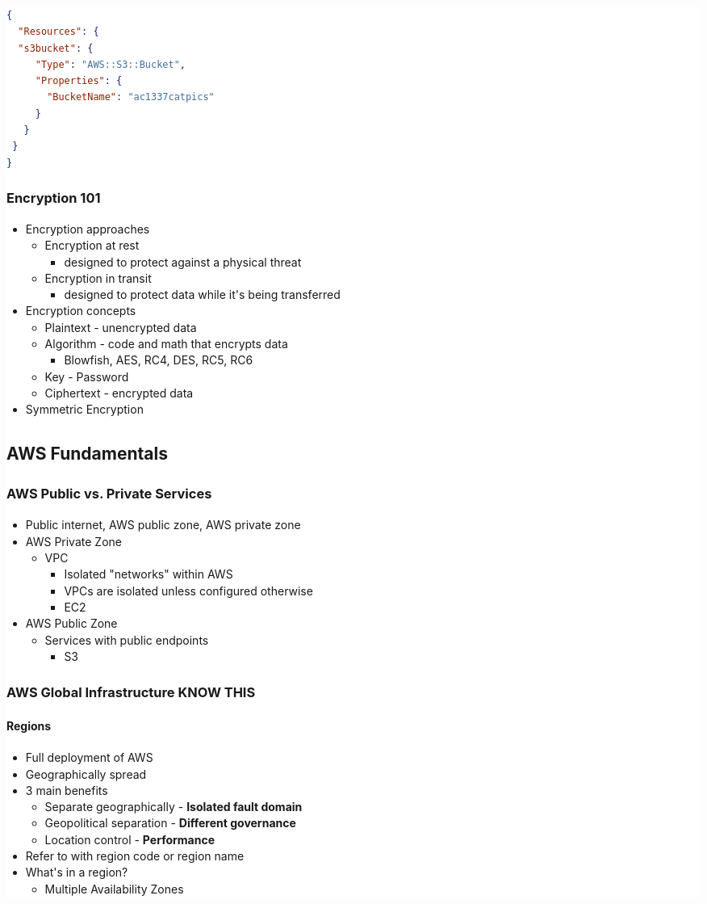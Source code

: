 ```json
{
  "Resources": {
  "s3bucket": {
     "Type": "AWS::S3::Bucket",
     "Properties": {
       "BucketName": "ac1337catpics"
     }
   }
 }
}
```

### Encryption 101
- Encryption approaches
	- Encryption at rest
		- designed to protect against a physical threat
	- Encryption in transit
		- designed to protect data while it's being transferred
- Encryption concepts
	- Plaintext - unencrypted data
	- Algorithm - code and math that encrypts data
		- Blowfish, AES, RC4, DES, RC5, RC6
	- Key - Password
	- Ciphertext - encrypted data
- Symmetric Encryption


## AWS Fundamentals

### AWS Public vs. Private Services
- Public internet, AWS public zone, AWS private zone
- AWS Private Zone
	- VPC
		- Isolated "networks" within AWS
		- VPCs are isolated unless configured otherwise
		- EC2
- AWS Public Zone
	- Services with public endpoints
		- S3

### AWS Global Infrastructure **KNOW THIS**
#### Regions  
- Full deployment of AWS 
- Geographically spread
- 3 main benefits
	- Separate geographically - **Isolated fault domain**
	- Geopolitical separation - **Different governance**
	- Location control - **Performance**
- Refer to with region code or region name
- What's in a region?
	- Multiple Availability Zones
